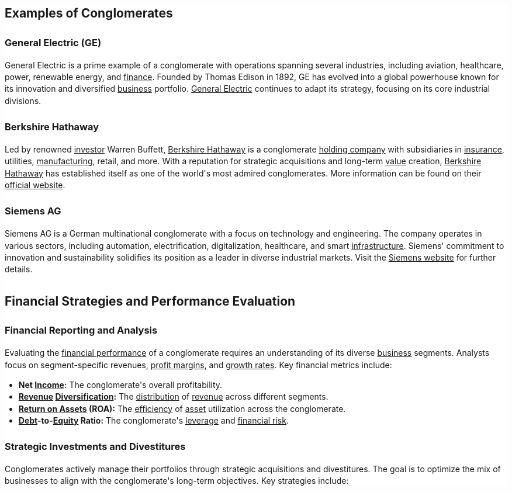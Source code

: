 ## Examples of Conglomerates

### General Electric (GE)

General Electric is a prime example of a conglomerate with operations spanning several industries, including aviation, healthcare, power, renewable energy, and [finance](../f/finance.md). Founded by Thomas Edison in 1892, GE has evolved into a global powerhouse known for its innovation and diversified [business](../b/business.md) portfolio. [General Electric](https://www.ge.com/) continues to adapt its strategy, focusing on its core industrial divisions.

### Berkshire Hathaway

Led by renowned [investor](../i/investor.md) Warren Buffett, [Berkshire Hathaway](../b/berkshire_hathaway.md) is a conglomerate [holding company](../h/holding_company.md) with subsidiaries in [insurance](../i/insurance.md), utilities, [manufacturing](../m/manufacturing.md), retail, and more. With a reputation for strategic acquisitions and long-term [value](../v/value.md) creation, [Berkshire Hathaway](../b/berkshire_hathaway.md) has established itself as one of the world's most admired conglomerates. More information can be found on their [official website](https://www.berkshirehathaway.com/).

### Siemens AG

Siemens AG is a German multinational conglomerate with a focus on technology and engineering. The company operates in various sectors, including automation, electrification, digitalization, healthcare, and smart [infrastructure](../i/infrastructure.md). Siemens' commitment to innovation and sustainability solidifies its position as a leader in diverse industrial markets. Visit the [Siemens website](https://www.siemens.com/) for further details.

## Financial Strategies and Performance Evaluation

### Financial Reporting and Analysis

Evaluating the [financial performance](../f/financial_performance.md) of a conglomerate requires an understanding of its diverse [business](../b/business.md) segments. Analysts focus on segment-specific revenues, [profit margins](../p/profit_margins_in_trading.md), and [growth rates](../g/growth_rates_in_trading.md). Key financial metrics include:

- **Net [Income](../i/income.md):** The conglomerate's overall profitability.
- **[Revenue](../r/revenue.md) [Diversification](../d/diversification.md):** The [distribution](../d/distribution.md) of [revenue](../r/revenue.md) across different segments.
- **[Return on Assets](../r/return_on_assets_(roa).md) (ROA):** The [efficiency](../e/efficiency.md) of [asset](../a/asset.md) utilization across the conglomerate.
- **[Debt](../d/debt.md)-to-[Equity](../e/equity.md) Ratio:** The conglomerate's [leverage](../l/leverage.md) and [financial risk](../f/financial_risk.md).

### Strategic Investments and Divestitures

Conglomerates actively manage their portfolios through strategic acquisitions and divestitures. The goal is to optimize the mix of businesses to align with the conglomerate's long-term objectives. Key strategies include:
